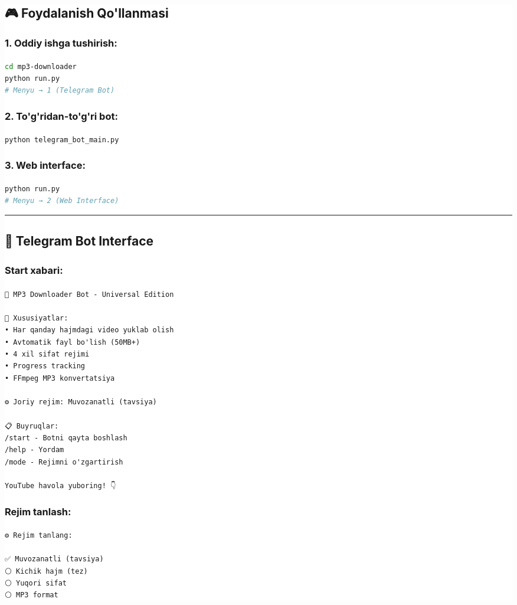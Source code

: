 
## 🎮 **Foydalanish Qo'llanmasi**

### **1. Oddiy ishga tushirish:**
```bash
cd mp3-downloader
python run.py
# Menyu → 1 (Telegram Bot)
```

### **2. To'g'ridan-to'g'ri bot:**
```bash
python telegram_bot_main.py
```

### **3. Web interface:**
```bash
python run.py
# Menyu → 2 (Web Interface)
```

---

## 📱 **Telegram Bot Interface**

### **Start xabari:**
```
🎵 MP3 Downloader Bot - Universal Edition

🚀 Xususiyatlar:
• Har qanday hajmdagi video yuklab olish
• Avtomatik fayl bo'lish (50MB+)
• 4 xil sifat rejimi
• Progress tracking
• FFmpeg MP3 konvertatsiya

⚙️ Joriy rejim: Muvozanatli (tavsiya)

📋 Buyruqlar:
/start - Botni qayta boshlash
/help - Yordam
/mode - Rejimni o'zgartirish

YouTube havola yuboring! 👇
```

### **Rejim tanlash:**
```
⚙️ Rejim tanlang:

✅ Muvozanatli (tavsiya)
⚪ Kichik hajm (tez)
⚪ Yuqori sifat
⚪ MP3 format
```

